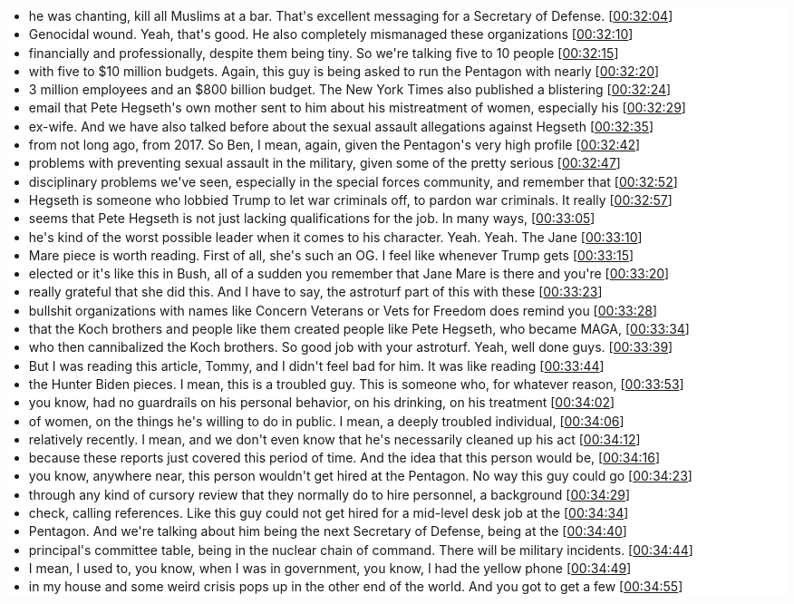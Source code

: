 *  he was chanting, kill all Muslims at a bar. That's excellent messaging for a Secretary of Defense. [[00:32:04](https://www.youtube.com/watch?v=73XPQk7xPdY&t=1924.88s)]
*  Genocidal wound. Yeah, that's good. He also completely mismanaged these organizations [[00:32:10](https://www.youtube.com/watch?v=73XPQk7xPdY&t=1930.32s)]
*  financially and professionally, despite them being tiny. So we're talking five to 10 people [[00:32:15](https://www.youtube.com/watch?v=73XPQk7xPdY&t=1935.4399999999998s)]
*  with five to $10 million budgets. Again, this guy is being asked to run the Pentagon with nearly [[00:32:20](https://www.youtube.com/watch?v=73XPQk7xPdY&t=1940.08s)]
*  3 million employees and an $800 billion budget. The New York Times also published a blistering [[00:32:24](https://www.youtube.com/watch?v=73XPQk7xPdY&t=1944.48s)]
*  email that Pete Hegseth's own mother sent to him about his mistreatment of women, especially his [[00:32:29](https://www.youtube.com/watch?v=73XPQk7xPdY&t=1949.6s)]
*  ex-wife. And we have also talked before about the sexual assault allegations against Hegseth [[00:32:35](https://www.youtube.com/watch?v=73XPQk7xPdY&t=1955.68s)]
*  from not long ago, from 2017. So Ben, I mean, again, given the Pentagon's very high profile [[00:32:42](https://www.youtube.com/watch?v=73XPQk7xPdY&t=1962.5600000000002s)]
*  problems with preventing sexual assault in the military, given some of the pretty serious [[00:32:47](https://www.youtube.com/watch?v=73XPQk7xPdY&t=1967.76s)]
*  disciplinary problems we've seen, especially in the special forces community, and remember that [[00:32:52](https://www.youtube.com/watch?v=73XPQk7xPdY&t=1972.64s)]
*  Hegseth is someone who lobbied Trump to let war criminals off, to pardon war criminals. It really [[00:32:57](https://www.youtube.com/watch?v=73XPQk7xPdY&t=1977.1200000000001s)]
*  seems that Pete Hegseth is not just lacking qualifications for the job. In many ways, [[00:33:05](https://www.youtube.com/watch?v=73XPQk7xPdY&t=1985.36s)]
*  he's kind of the worst possible leader when it comes to his character. Yeah. Yeah. The Jane [[00:33:10](https://www.youtube.com/watch?v=73XPQk7xPdY&t=1990.08s)]
*  Mare piece is worth reading. First of all, she's such an OG. I feel like whenever Trump gets [[00:33:15](https://www.youtube.com/watch?v=73XPQk7xPdY&t=1995.4399999999998s)]
*  elected or it's like this in Bush, all of a sudden you remember that Jane Mare is there and you're [[00:33:20](https://www.youtube.com/watch?v=73XPQk7xPdY&t=2000.9599999999998s)]
*  really grateful that she did this. And I have to say, the astroturf part of this with these [[00:33:23](https://www.youtube.com/watch?v=73XPQk7xPdY&t=2003.84s)]
*  bullshit organizations with names like Concern Veterans or Vets for Freedom does remind you [[00:33:28](https://www.youtube.com/watch?v=73XPQk7xPdY&t=2008.7199999999998s)]
*  that the Koch brothers and people like them created people like Pete Hegseth, who became MAGA, [[00:33:34](https://www.youtube.com/watch?v=73XPQk7xPdY&t=2014.56s)]
*  who then cannibalized the Koch brothers. So good job with your astroturf. Yeah, well done guys. [[00:33:39](https://www.youtube.com/watch?v=73XPQk7xPdY&t=2019.6799999999998s)]
*  But I was reading this article, Tommy, and I didn't feel bad for him. It was like reading [[00:33:44](https://www.youtube.com/watch?v=73XPQk7xPdY&t=2024.96s)]
*  the Hunter Biden pieces. I mean, this is a troubled guy. This is someone who, for whatever reason, [[00:33:53](https://www.youtube.com/watch?v=73XPQk7xPdY&t=2033.9199999999998s)]
*  you know, had no guardrails on his personal behavior, on his drinking, on his treatment [[00:34:02](https://www.youtube.com/watch?v=73XPQk7xPdY&t=2042.0s)]
*  of women, on the things he's willing to do in public. I mean, a deeply troubled individual, [[00:34:06](https://www.youtube.com/watch?v=73XPQk7xPdY&t=2046.6399999999999s)]
*  relatively recently. I mean, and we don't even know that he's necessarily cleaned up his act [[00:34:12](https://www.youtube.com/watch?v=73XPQk7xPdY&t=2052.24s)]
*  because these reports just covered this period of time. And the idea that this person would be, [[00:34:16](https://www.youtube.com/watch?v=73XPQk7xPdY&t=2056.16s)]
*  you know, anywhere near, this person wouldn't get hired at the Pentagon. No way this guy could go [[00:34:23](https://www.youtube.com/watch?v=73XPQk7xPdY&t=2063.44s)]
*  through any kind of cursory review that they normally do to hire personnel, a background [[00:34:29](https://www.youtube.com/watch?v=73XPQk7xPdY&t=2069.76s)]
*  check, calling references. Like this guy could not get hired for a mid-level desk job at the [[00:34:34](https://www.youtube.com/watch?v=73XPQk7xPdY&t=2074.96s)]
*  Pentagon. And we're talking about him being the next Secretary of Defense, being at the [[00:34:40](https://www.youtube.com/watch?v=73XPQk7xPdY&t=2080.0800000000004s)]
*  principal's committee table, being in the nuclear chain of command. There will be military incidents. [[00:34:44](https://www.youtube.com/watch?v=73XPQk7xPdY&t=2084.1600000000003s)]
*  I mean, I used to, you know, when I was in government, you know, I had the yellow phone [[00:34:49](https://www.youtube.com/watch?v=73XPQk7xPdY&t=2089.44s)]
*  in my house and some weird crisis pops up in the other end of the world. And you got to get a few [[00:34:55](https://www.youtube.com/watch?v=73XPQk7xPdY&t=2095.04s)]